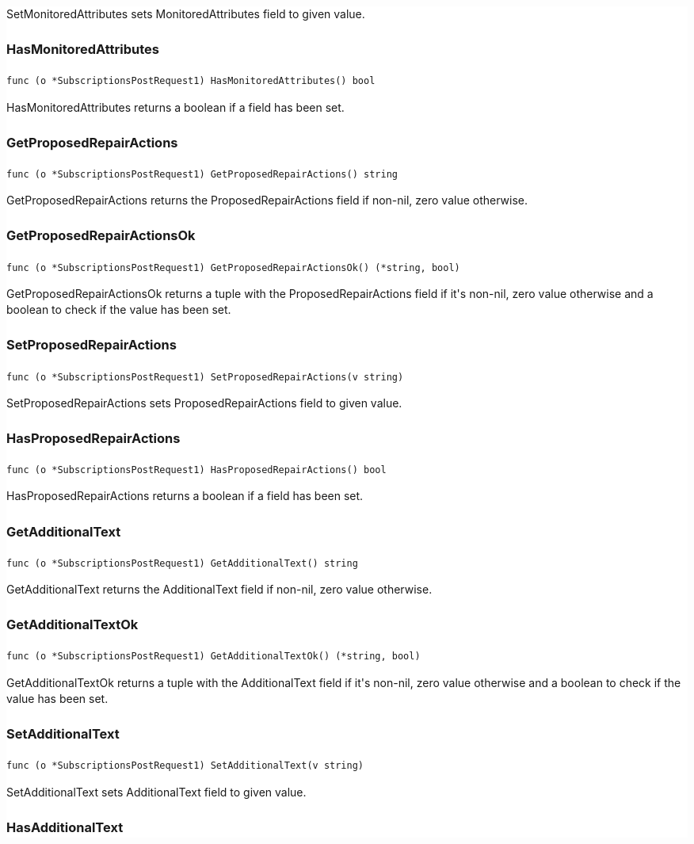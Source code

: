 SetMonitoredAttributes sets MonitoredAttributes field to given value.

### HasMonitoredAttributes

`func (o *SubscriptionsPostRequest1) HasMonitoredAttributes() bool`

HasMonitoredAttributes returns a boolean if a field has been set.

### GetProposedRepairActions

`func (o *SubscriptionsPostRequest1) GetProposedRepairActions() string`

GetProposedRepairActions returns the ProposedRepairActions field if non-nil, zero value otherwise.

### GetProposedRepairActionsOk

`func (o *SubscriptionsPostRequest1) GetProposedRepairActionsOk() (*string, bool)`

GetProposedRepairActionsOk returns a tuple with the ProposedRepairActions field if it's non-nil, zero value otherwise
and a boolean to check if the value has been set.

### SetProposedRepairActions

`func (o *SubscriptionsPostRequest1) SetProposedRepairActions(v string)`

SetProposedRepairActions sets ProposedRepairActions field to given value.

### HasProposedRepairActions

`func (o *SubscriptionsPostRequest1) HasProposedRepairActions() bool`

HasProposedRepairActions returns a boolean if a field has been set.

### GetAdditionalText

`func (o *SubscriptionsPostRequest1) GetAdditionalText() string`

GetAdditionalText returns the AdditionalText field if non-nil, zero value otherwise.

### GetAdditionalTextOk

`func (o *SubscriptionsPostRequest1) GetAdditionalTextOk() (*string, bool)`

GetAdditionalTextOk returns a tuple with the AdditionalText field if it's non-nil, zero value otherwise
and a boolean to check if the value has been set.

### SetAdditionalText

`func (o *SubscriptionsPostRequest1) SetAdditionalText(v string)`

SetAdditionalText sets AdditionalText field to given value.

### HasAdditionalText
